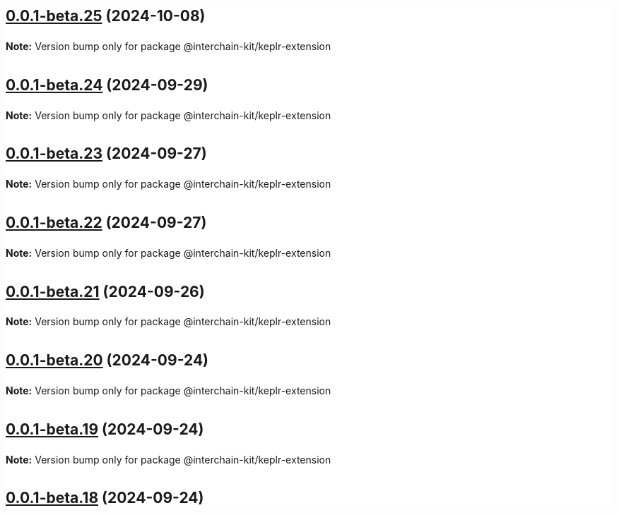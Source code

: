 ## [0.0.1-beta.25](https://github.com/interchain-kit/interchain-kit/compare/@interchain-kit/keplr-extension@0.0.1-beta.24...@interchain-kit/keplr-extension@0.0.1-beta.25) (2024-10-08)

**Note:** Version bump only for package @interchain-kit/keplr-extension

## [0.0.1-beta.24](https://github.com/interchain-kit/interchain-kit/compare/@interchain-kit/keplr-extension@0.0.1-beta.23...@interchain-kit/keplr-extension@0.0.1-beta.24) (2024-09-29)

**Note:** Version bump only for package @interchain-kit/keplr-extension

## [0.0.1-beta.23](https://github.com/interchain-kit/interchain-kit/compare/@interchain-kit/keplr-extension@0.0.1-beta.22...@interchain-kit/keplr-extension@0.0.1-beta.23) (2024-09-27)

**Note:** Version bump only for package @interchain-kit/keplr-extension

## [0.0.1-beta.22](https://github.com/interchain-kit/interchain-kit/compare/@interchain-kit/keplr-extension@0.0.1-beta.21...@interchain-kit/keplr-extension@0.0.1-beta.22) (2024-09-27)

**Note:** Version bump only for package @interchain-kit/keplr-extension

## [0.0.1-beta.21](https://github.com/interchain-kit/interchain-kit/compare/@interchain-kit/keplr-extension@0.0.1-beta.20...@interchain-kit/keplr-extension@0.0.1-beta.21) (2024-09-26)

**Note:** Version bump only for package @interchain-kit/keplr-extension

## [0.0.1-beta.20](https://github.com/interchain-kit/interchain-kit/compare/@interchain-kit/keplr-extension@0.0.1-beta.19...@interchain-kit/keplr-extension@0.0.1-beta.20) (2024-09-24)

**Note:** Version bump only for package @interchain-kit/keplr-extension

## [0.0.1-beta.19](https://github.com/interchain-kit/interchain-kit/compare/@interchain-kit/keplr-extension@0.0.1-beta.18...@interchain-kit/keplr-extension@0.0.1-beta.19) (2024-09-24)

**Note:** Version bump only for package @interchain-kit/keplr-extension

## [0.0.1-beta.18](https://github.com/interchain-kit/interchain-kit/compare/@interchain-kit/keplr-extension@0.0.1-beta.17...@interchain-kit/keplr-extension@0.0.1-beta.18) (2024-09-24)
